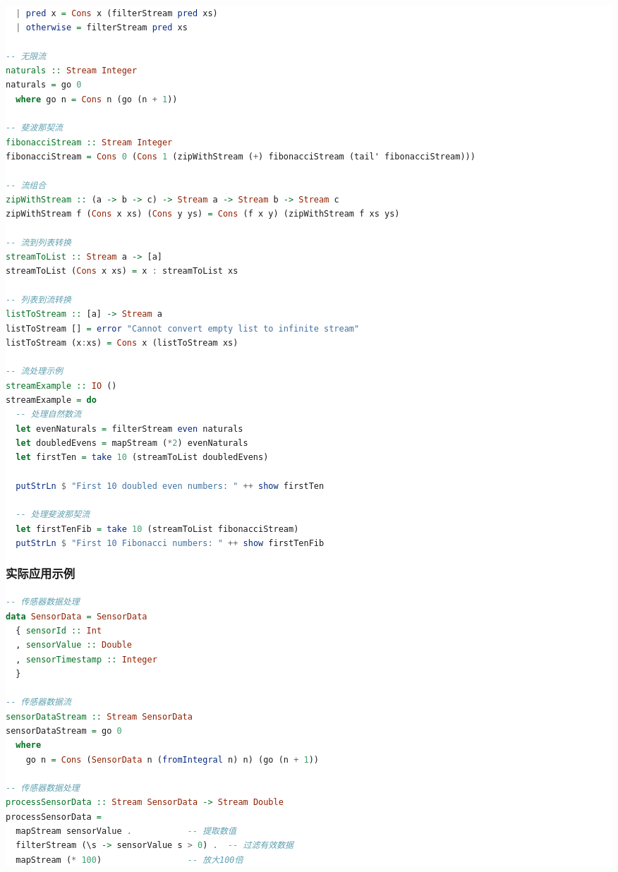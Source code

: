 ```haskell
  | pred x = Cons x (filterStream pred xs)
  | otherwise = filterStream pred xs

-- 无限流
naturals :: Stream Integer
naturals = go 0
  where go n = Cons n (go (n + 1))

-- 斐波那契流
fibonacciStream :: Stream Integer
fibonacciStream = Cons 0 (Cons 1 (zipWithStream (+) fibonacciStream (tail' fibonacciStream)))

-- 流组合
zipWithStream :: (a -> b -> c) -> Stream a -> Stream b -> Stream c
zipWithStream f (Cons x xs) (Cons y ys) = Cons (f x y) (zipWithStream f xs ys)

-- 流到列表转换
streamToList :: Stream a -> [a]
streamToList (Cons x xs) = x : streamToList xs

-- 列表到流转换
listToStream :: [a] -> Stream a
listToStream [] = error "Cannot convert empty list to infinite stream"
listToStream (x:xs) = Cons x (listToStream xs)

-- 流处理示例
streamExample :: IO ()
streamExample = do
  -- 处理自然数流
  let evenNaturals = filterStream even naturals
  let doubledEvens = mapStream (*2) evenNaturals
  let firstTen = take 10 (streamToList doubledEvens)
  
  putStrLn $ "First 10 doubled even numbers: " ++ show firstTen
  
  -- 处理斐波那契流
  let firstTenFib = take 10 (streamToList fibonacciStream)
  putStrLn $ "First 10 Fibonacci numbers: " ++ show firstTenFib
```

### 实际应用示例

```haskell
-- 传感器数据处理
data SensorData = SensorData
  { sensorId :: Int
  , sensorValue :: Double
  , sensorTimestamp :: Integer
  }

-- 传感器数据流
sensorDataStream :: Stream SensorData
sensorDataStream = go 0
  where
    go n = Cons (SensorData n (fromIntegral n) n) (go (n + 1))

-- 传感器数据处理
processSensorData :: Stream SensorData -> Stream Double
processSensorData = 
  mapStream sensorValue .           -- 提取数值
  filterStream (\s -> sensorValue s > 0) .  -- 过滤有效数据
  mapStream (* 100)                 -- 放大100倍

```
